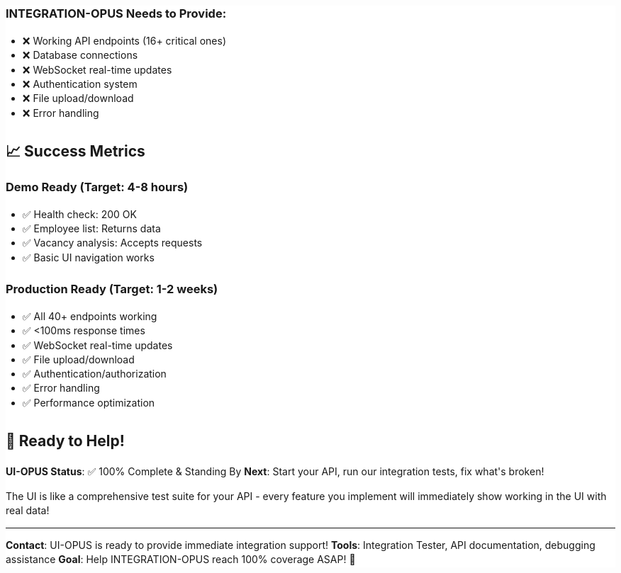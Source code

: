 ### INTEGRATION-OPUS Needs to Provide:
- ❌ Working API endpoints (16+ critical ones)
- ❌ Database connections
- ❌ WebSocket real-time updates
- ❌ Authentication system
- ❌ File upload/download
- ❌ Error handling

## 📈 Success Metrics

### Demo Ready (Target: 4-8 hours)
- ✅ Health check: 200 OK
- ✅ Employee list: Returns data
- ✅ Vacancy analysis: Accepts requests
- ✅ Basic UI navigation works

### Production Ready (Target: 1-2 weeks)
- ✅ All 40+ endpoints working
- ✅ <100ms response times
- ✅ WebSocket real-time updates
- ✅ File upload/download
- ✅ Authentication/authorization
- ✅ Error handling
- ✅ Performance optimization

## 🎉 Ready to Help!

**UI-OPUS Status**: ✅ 100% Complete & Standing By
**Next**: Start your API, run our integration tests, fix what's broken!

The UI is like a comprehensive test suite for your API - every feature you implement will immediately show working in the UI with real data!

---

**Contact**: UI-OPUS is ready to provide immediate integration support!
**Tools**: Integration Tester, API documentation, debugging assistance
**Goal**: Help INTEGRATION-OPUS reach 100% coverage ASAP! 🚀